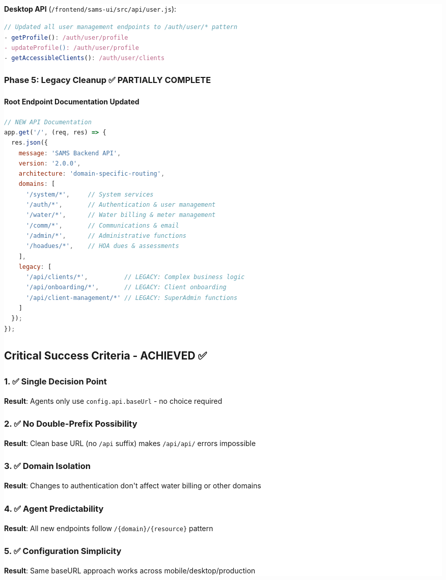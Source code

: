 **Desktop API** (`/frontend/sams-ui/src/api/user.js`):
```javascript
// Updated all user management endpoints to /auth/user/* pattern
- getProfile(): /auth/user/profile
- updateProfile(): /auth/user/profile  
- getAccessibleClients(): /auth/user/clients
```

### Phase 5: Legacy Cleanup ✅ PARTIALLY COMPLETE

#### Root Endpoint Documentation Updated
```javascript
// NEW API Documentation
app.get('/', (req, res) => {
  res.json({
    message: 'SAMS Backend API',
    version: '2.0.0',
    architecture: 'domain-specific-routing',
    domains: [
      '/system/*',     // System services
      '/auth/*',       // Authentication & user management  
      '/water/*',      // Water billing & meter management
      '/comm/*',       // Communications & email
      '/admin/*',      // Administrative functions
      '/hoadues/*',    // HOA dues & assessments
    ],
    legacy: [
      '/api/clients/*',          // LEGACY: Complex business logic
      '/api/onboarding/*',       // LEGACY: Client onboarding
      '/api/client-management/*' // LEGACY: SuperAdmin functions  
    ]
  });
});
```

## Critical Success Criteria - ACHIEVED ✅

### 1. ✅ Single Decision Point
**Result**: Agents only use `config.api.baseUrl` - no choice required

### 2. ✅ No Double-Prefix Possibility  
**Result**: Clean base URL (no `/api` suffix) makes `/api/api/` errors impossible

### 3. ✅ Domain Isolation
**Result**: Changes to authentication don't affect water billing or other domains

### 4. ✅ Agent Predictability
**Result**: All new endpoints follow `/{domain}/{resource}` pattern

### 5. ✅ Configuration Simplicity
**Result**: Same baseURL approach works across mobile/desktop/production
